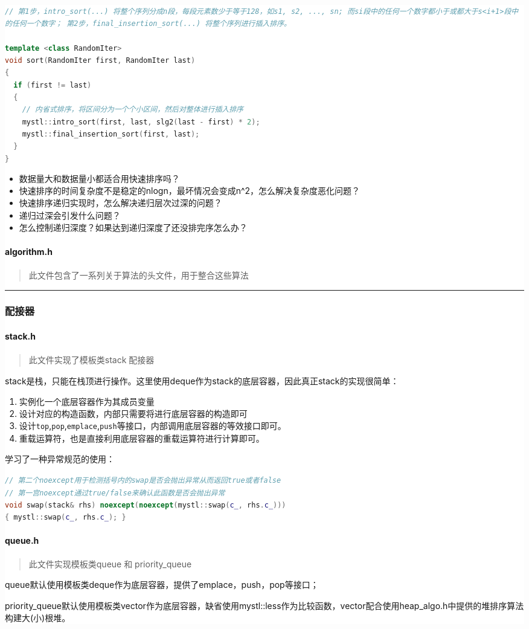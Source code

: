 ```cpp
// 第1步，intro_sort(...) 将整个序列分成n段，每段元素数少于等于128，如s1, s2, ..., sn; 而si段中的任何一个数字都小于或都大于s<i+1>段中的任何一个数字； 第2步，final_insertion_sort(...) 将整个序列进行插入排序。

template <class RandomIter>
void sort(RandomIter first, RandomIter last)
{
  if (first != last)
  {
    // 内省式排序，将区间分为一个个小区间，然后对整体进行插入排序
    mystl::intro_sort(first, last, slg2(last - first) * 2);
    mystl::final_insertion_sort(first, last);
  }
}
```

- 数据量大和数据量小都适合用快速排序吗？
- 快速排序的时间复杂度不是稳定的nlogn，最坏情况会变成n^2，怎么解决复杂度恶化问题？
- 快速排序递归实现时，怎么解决递归层次过深的问题？
- 递归过深会引发什么问题？
- 怎么控制递归深度？如果达到递归深度了还没排完序怎么办？

#### algorithm.h

> 此文件包含了一系列关于算法的头文件，用于整合这些算法





---

### 配接器

#### stack.h

> 此文件实现了模板类stack 配接器

stack是栈，只能在栈顶进行操作。这里使用deque作为stack的底层容器，因此真正stack的实现很简单：

1. 实例化一个底层容器作为其成员变量
2. 设计对应的构造函数，内部只需要将进行底层容器的构造即可
3. 设计`top`,`pop`,`emplace`,`push`等接口，内部调用底层容器的等效接口即可。
4. 重载运算符，也是直接利用底层容器的重载运算符进行计算即可。

学习了一种异常规范的使用：

```cpp
// 第二个noexcept用于检测括号内的swap是否会抛出异常从而返回true或者false
// 第一宫noexcept通过true/false来确认此函数是否会抛出异常
void swap(stack& rhs) noexcept(noexcept(mystl::swap(c_, rhs.c_)))
{ mystl::swap(c_, rhs.c_); }
```



#### queue.h

> 此文件实现模板类queue 和 priority_queue

queue默认使用模板类deque作为底层容器，提供了emplace，push，pop等接口；

priority_queue默认使用模板类vector作为底层容器，缺省使用mystl::less作为比较函数，vector配合使用heap_algo.h中提供的堆排序算法构建大(小)根堆。



